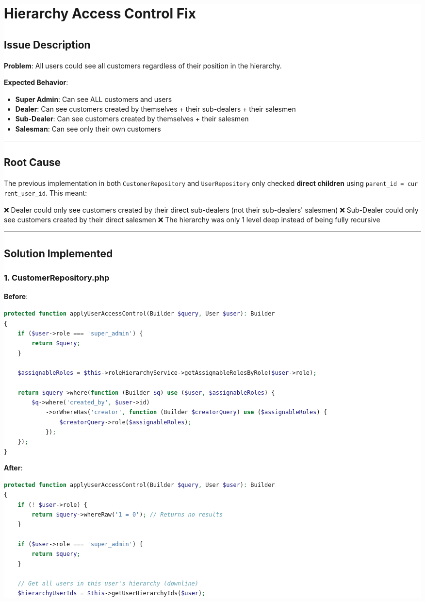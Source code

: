 # Hierarchy Access Control Fix

## Issue Description

**Problem**: All users could see all customers regardless of their position in the hierarchy.

**Expected Behavior**:
- **Super Admin**: Can see ALL customers and users
- **Dealer**: Can see customers created by themselves + their sub-dealers + their salesmen
- **Sub-Dealer**: Can see customers created by themselves + their salesmen
- **Salesman**: Can see only their own customers

---

## Root Cause

The previous implementation in both `CustomerRepository` and `UserRepository` only checked **direct children** using `parent_id = current_user_id`. This meant:

❌ Dealer could only see customers created by their direct sub-dealers (not their sub-dealers' salesmen)
❌ Sub-Dealer could only see customers created by their direct salesmen
❌ The hierarchy was only 1 level deep instead of being fully recursive

---

## Solution Implemented

### 1. CustomerRepository.php

**Before**:
```php
protected function applyUserAccessControl(Builder $query, User $user): Builder
{
    if ($user->role === 'super_admin') {
        return $query;
    }

    $assignableRoles = $this->roleHierarchyService->getAssignableRolesByRole($user->role);

    return $query->where(function (Builder $q) use ($user, $assignableRoles) {
        $q->where('created_by', $user->id)
            ->orWhereHas('creator', function (Builder $creatorQuery) use ($assignableRoles) {
                $creatorQuery->role($assignableRoles);
            });
    });
}
```

**After**:
```php
protected function applyUserAccessControl(Builder $query, User $user): Builder
{
    if (! $user->role) {
        return $query->whereRaw('1 = 0'); // Returns no results
    }

    if ($user->role === 'super_admin') {
        return $query;
    }

    // Get all users in this user's hierarchy (downline)
    $hierarchyUserIds = $this->getUserHierarchyIds($user);

```